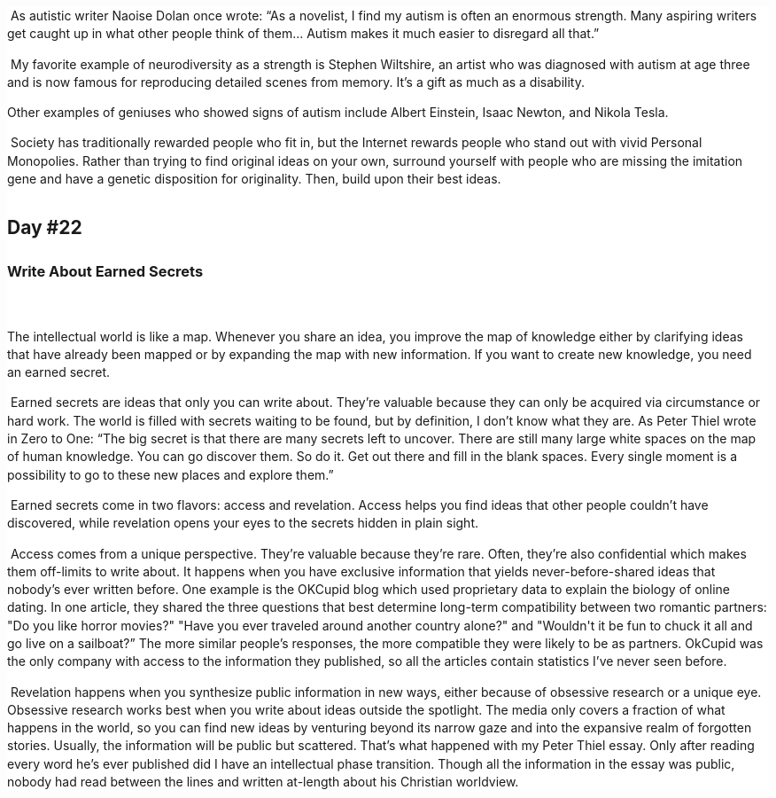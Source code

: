 ​
As autistic writer Naoise Dolan once wrote: “As a novelist, I find my autism is often an enormous strength. Many aspiring writers get caught up in what other people think of them… Autism makes it much easier to disregard all that.”

​
My favorite example of neurodiversity as a strength is Stephen Wiltshire, an artist who was diagnosed with autism at age three and is now famous for reproducing detailed scenes from memory. It’s a gift as much as a disability.

Other examples of geniuses who showed signs of autism include Albert Einstein, Isaac Newton, and Nikola Tesla.

​
Society has traditionally rewarded people who fit in, but the Internet rewards people who stand out with vivid Personal Monopolies. Rather than trying to find original ideas on your own, surround yourself with people who are missing the imitation gene and have a genetic disposition for originality. Then, build upon their best ideas.

## Day #22

### Write About Earned Secrets
​

The intellectual world is like a map. Whenever you share an idea, you improve the map of knowledge either by clarifying ideas that have already been mapped or by expanding the map with new information. If you want to create new knowledge, you need an earned secret.

​
Earned secrets are ideas that only you can write about. They’re valuable because they can only be acquired via circumstance or hard work. The world is filled with secrets waiting to be found, but by definition, I don’t know what they are. As Peter Thiel wrote in Zero to One: “The big secret is that there are many secrets left to uncover. There are still many large white spaces on the map of human knowledge. You can go discover them. So do it. Get out there and fill in the blank spaces. Every single moment is a possibility to go to these new places and explore them.”

​
Earned secrets come in two flavors: access and revelation. Access helps you find ideas that other people couldn’t have discovered, while revelation opens your eyes to the secrets hidden in plain sight.

​
Access comes from a unique perspective. They’re valuable because they’re rare. Often, they’re also confidential which makes them off-limits to write about. It happens when you have exclusive information that yields never-before-shared ideas that nobody’s ever written before. One example is the OKCupid blog which used proprietary data to explain the biology of online dating. In one article, they shared the three questions that best determine long-term compatibility between two romantic partners: "Do you like horror movies?" "Have you ever traveled around another country alone?" and "Wouldn't it be fun to chuck it all and go live on a sailboat?” The more similar people’s responses, the more compatible they were likely to be as partners. OkCupid was the only company with access to the information they published, so all the articles contain statistics I’ve never seen before.

​
Revelation happens when you synthesize public information in new ways, either because of obsessive research or a unique eye. Obsessive research works best when you write about ideas outside the spotlight. The media only covers a fraction of what happens in the world, so you can find new ideas by venturing beyond its narrow gaze and into the expansive realm of forgotten stories. Usually, the information will be public but scattered. That’s what happened with my Peter Thiel essay. Only after reading every word he’s ever published did I have an intellectual phase transition. Though all the information in the essay was public, nobody had read between the lines and written at-length about his Christian worldview.
